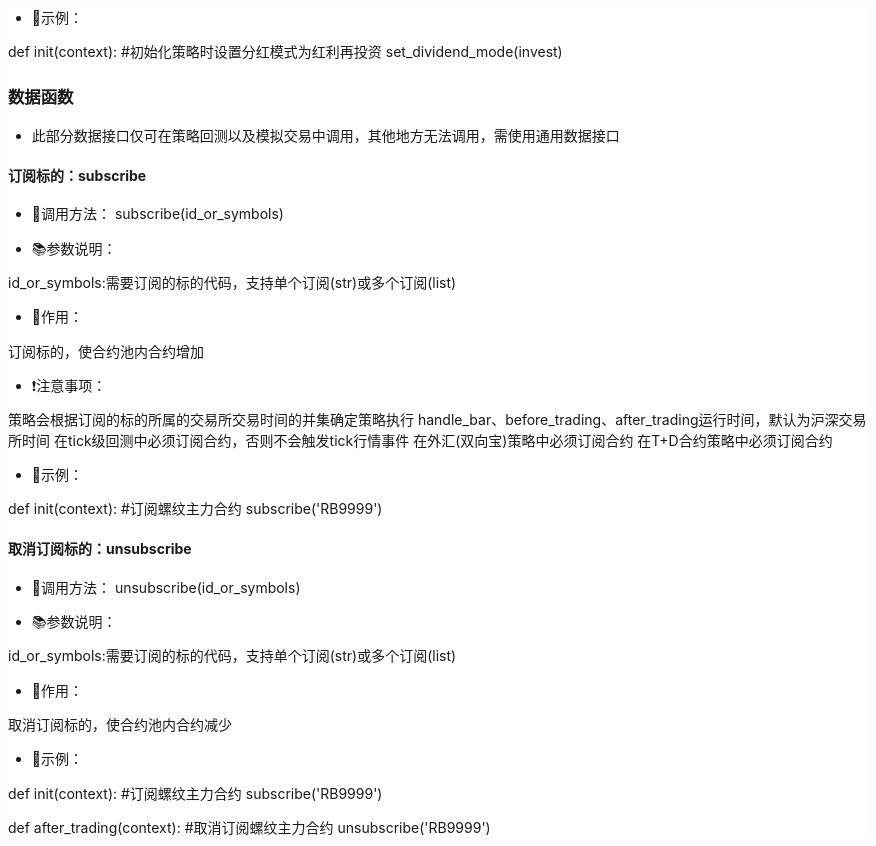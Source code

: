 - 📝示例：

def init(context):
    #初始化策略时设置分红模式为红利再投资
    set_dividend_mode(invest)
​

### 数据函数

- 此部分数据接口仅可在策略回测以及模拟交易中调用，其他地方无法调用，需使用通用数据接口

#### 订阅标的：subscribe

- 👑调用方法：
subscribe(id_or_symbols)

- 📚参数说明：

id_or_symbols:需要订阅的标的代码，支持单个订阅(str)或多个订阅(list)

- 🔧作用：

订阅标的，使合约池内合约增加

- ❗注意事项：

策略会根据订阅的标的所属的交易所交易时间的并集确定策略执行 handle_bar、before_trading、after_trading运行时间，默认为沪深交易所时间
在tick级回测中必须订阅合约，否则不会触发tick行情事件
在外汇(双向宝)策略中必须订阅合约
在T+D合约策略中必须订阅合约

- 📝示例：

def init(context):
    #订阅螺纹主力合约
    subscribe('RB9999')
​

#### 取消订阅标的：unsubscribe

- 👑调用方法：
unsubscribe(id_or_symbols)

- 📚参数说明：

id_or_symbols:需要订阅的标的代码，支持单个订阅(str)或多个订阅(list)

- 🔧作用：

取消订阅标的，使合约池内合约减少

- 📝示例：

def init(context):
    #订阅螺纹主力合约
    subscribe('RB9999')

def after_trading(context):
    #取消订阅螺纹主力合约
    unsubscribe('RB9999')
​
